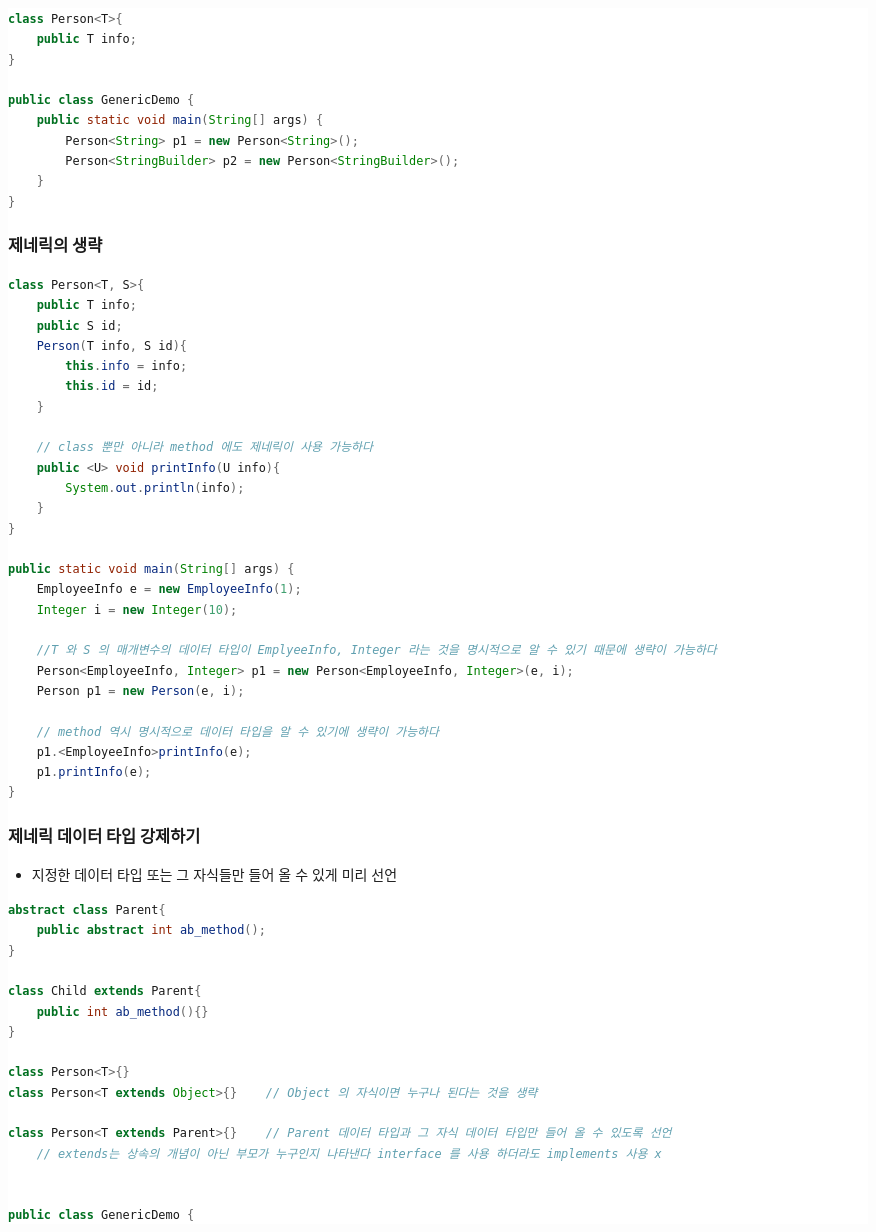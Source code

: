 
```JAVA
class Person<T>{
    public T info;
}

public class GenericDemo {
    public static void main(String[] args) {
        Person<String> p1 = new Person<String>();
        Person<StringBuilder> p2 = new Person<StringBuilder>();
    }
}
```

### 제네릭의 생략

```JAVA
class Person<T, S>{
    public T info;
    public S id;
    Person(T info, S id){ 
        this.info = info;
        this.id = id;
    }

    // class 뿐만 아니라 method 에도 제네릭이 사용 가능하다
    public <U> void printInfo(U info){
        System.out.println(info);
    }
}

public static void main(String[] args) {
    EmployeeInfo e = new EmployeeInfo(1);
    Integer i = new Integer(10);

    //T 와 S 의 매개변수의 데이터 타입이 EmplyeeInfo, Integer 라는 것을 명시적으로 알 수 있기 때문에 생략이 가능하다
    Person<EmployeeInfo, Integer> p1 = new Person<EmployeeInfo, Integer>(e, i);
    Person p1 = new Person(e, i);

    // method 역시 명시적으로 데이터 타입을 알 수 있기에 생략이 가능하다
    p1.<EmployeeInfo>printInfo(e);
    p1.printInfo(e);
}
```

### 제네릭 데이터 타입 강제하기

- 지정한 데이터 타입 또는 그 자식들만 들어 올 수 있게 미리 선언

```JAVA
abstract class Parent{
    public abstract int ab_method();
}

class Child extends Parent{
    public int ab_method(){}
}

class Person<T>{}
class Person<T extends Object>{}    // Object 의 자식이면 누구나 된다는 것을 생략

class Person<T extends Parent>{}    // Parent 데이터 타입과 그 자식 데이터 타입만 들어 올 수 있도록 선언 
    // extends는 상속의 개념이 아닌 부모가 누구인지 나타낸다 interface 를 사용 하더라도 implements 사용 x


public class GenericDemo {
```